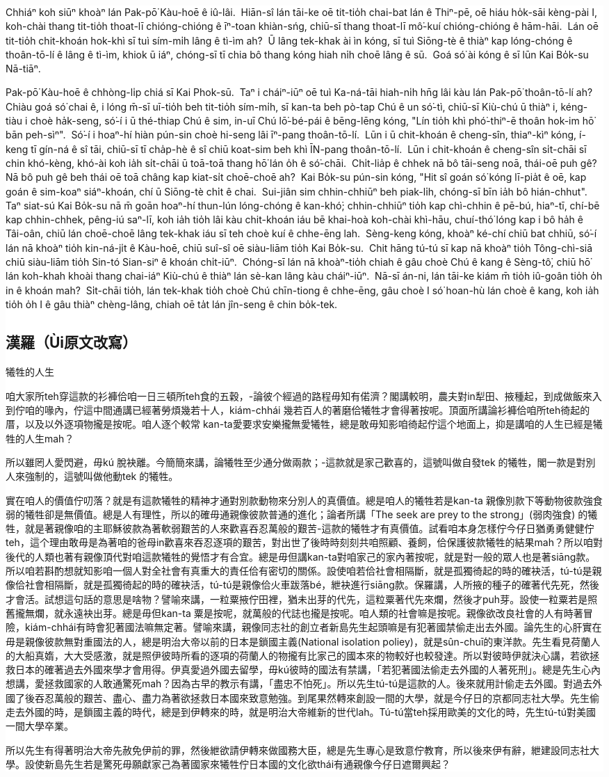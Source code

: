 Chhiáⁿ koh siūⁿ khoàⁿ lán Pak-pō͘ Kàu-hoē ê iû-lâi.  Hiān-sî lán tāi-ke oē tit-tio̍h chai-bat lán ê Thiⁿ-pē, oē hiáu ho̍k-sāi kèng-pài I, koh-chài thang tit-tio̍h thoat-lī chióng-chióng ê īⁿ-toan khiàn-sńg, chiū-sī thang thoat-lī mô͘-kuí chióng-chióng ê hām-hāi.  Lán oē tit-tio̍h chit-khoán hok-khì sī tuì sím-mi̍h lâng ê tì-ìm ah?  Ū lâng tek-khak ài ìn kóng, sī tuì Siōng-tè ê thiàⁿ kap lóng-chóng ê thoân-tō-lí ê lâng ê tì-ìm, khiok ū iáⁿ, chóng-sī tī chia bô thang kóng hiah ni̍h choē lâng ê sū.  Goá só͘ ài kóng ê sī lūn Kai Bo̍k-su Nā-tiāⁿ.

Pak-pō͘ Kàu-hoē ê chhòng-li̍p chiá sī Kai Phok-sū.  Taⁿ i cháiⁿ-iūⁿ oē tuì Ka-ná-tāi hiah-ni̍h hn̄g lâi kàu lán Pak-pō͘ thoân-tō-lí ah?  Chiàu goá só͘ chai ê, i lóng m̄-sī uī-tio̍h beh tit-tio̍h sím-mi̍h, sī kan-ta beh pò-tap Chú ê un só͘-tì, chiū-sī Kiù-chú ū thiàⁿ i, kéng-tiàu i choè ha̍k-seng, só͘-í i ū thé-thiap Chú ê sim, in-uī Chú lō͘-bé-pái ê bēng-lēng kóng, "Lín tio̍h khì phó͘-thiⁿ-ē thoân hok-im hō͘ bān peh-sìⁿ".  Só͘-í i hoaⁿ-hí hiàn pún-sin choè hi-seng lâi īⁿ-pang thoân-tō-lí.  Lūn i ū chit-khoán ê cheng-sîn, thiaⁿ-kìⁿ kóng, í-keng tī gín-ná ê sî tāi, chiū-sī tī cha̍p-hè ê sî chiū koat-sim beh khì ĪN-pang thoân-tō-lí.  Lūn i chit-khoán ê cheng-sîn si̍t-chāi sī chin khó-kèng, khó-ài koh ia̍h si̍t-chāi ū toā-toā thang hō͘ lán o̍h ê só͘-chāi.  Chi̍t-lia̍p ê chhek nā bô tāi-seng noā, thái-oē puh gê?  Nā bô puh gê beh thái oē toā châng kap kiat-si̍t choē-choē ah?  Kai Bo̍k-su pún-sin kóng, "Hit sî goán só͘ kóng lī-pia̍t ê oē, kap goán ê sim-koaⁿ siáⁿ-khoán, chí ū Siōng-tè chi̍t ê chai.  Sui-jiân sim chhin-chhiūⁿ beh piak-li̍h, chóng-sī bīn ia̍h bô hián-chhut".  Taⁿ siat-sú Kai Bo̍k-su nā m̄ goān hoaⁿ-hí thun-lún lóng-chóng ê kan-khó͘; chhin-chhiūⁿ tio̍h kap chì-chhin ê pē-bú, hiaⁿ-tī, chí-bē kap chhin-chhek, pêng-iú saⁿ-lī, koh ia̍h tio̍h lâi kàu chit-khoán iáu bē khai-hoà koh-chài khì-hāu, chuí-thó͘ lóng kap i bô ha̍h ê Tâi-oân, chiū lán choē-choē lâng tek-khak iáu sī teh choè kuí ê chhe-ēng lah.  Sèng-keng kóng, khoàⁿ ké-chí chiū bat chhiū, só͘-í lán nā khoàⁿ tio̍h kin-ná-ji̍t ê Kàu-hoē, chiū suî-sî oē siàu-liām tio̍h Kai Bo̍k-su.  Chit hāng tú-tú sī kap nā khoàⁿ tio̍h Tông-chì-siā chiū siàu-liām tio̍h Sin-tó Sian-siⁿ ê khoán chi̍t-iūⁿ.  Chóng-sī lán nā khoàⁿ-tio̍h chiah ê gâu choè Chú ê kang ê Sèng-tô͘, chiū hō͘ lán koh-khah khoài thang chai-iáⁿ Kiù-chú ê thiàⁿ lán sè-kan lâng kàu cháiⁿ-iūⁿ.  Nā-sī án-ni, lán tāi-ke kiám m̄ tio̍h iû-goân tio̍h o̍h in ê khoán mah?  Si̍t-chāi tio̍h, lán tek-khak tio̍h choè Chú chīn-tiong ê chhe-ēng, gâu choè I só͘ hoan-hù lán choè ê kang, koh ia̍h tio̍h o̍h I ê gâu thiàⁿ chèng-lâng, chiah oē ta̍t lán jîn-seng ê chin bo̍k-tek.

## 漢羅（Ùi原文改寫）

犧牲的人生

咱大家所teh穿這款的衫褲佮咱一日三頓所teh食的五穀，-論彼个經過的路程毋知有偌濟？閣講較明，農夫對in犁田、掖種起，到成做飯來入到佇咱的喙內，佇這中間通講已經著勞煩幾若十人，kiám-chhái 幾若百人的著磨佮犧牲才會得著按呢。頂面所講論衫褲佮咱所teh徛起的厝，以及以外逐項物攏是按呢。咱人逐个較常 kan-ta愛要求安樂攏無愛犧牲，總是敢毋知影咱徛起佇這个地面上，抑是講咱的人生已經是犧牲的人生mah？

所以雖罔人愛閃避，毋kú 脫袂離。今簡簡來講，論犧牲至少通分做兩款；-這款就是家己歡喜的，這號叫做自發tek 的犧牲，閣一款是對別人來強制的，這號叫做他動tek 的犧牲。

實在咱人的價值佇叨落？就是有這款犧牲的精神才通對別款動物來分別人的真價值。總是咱人的犧牲若是kan-ta 親像別款下等動物彼款強食弱的犧牲卻是無價值。總是人有理性，所以的確毋通親像彼款普通的進化；論者所講「The seek are prey to the strong」(弱肉強食) 的犧牲，就是著親像咱的主耶穌彼款為著軟弱艱苦的人來歡喜吞忍萬般的艱苦-這款的犧牲才有真價值。試看咱本身怎樣佇今仔日猶勇勇健健佇teh，這个理由敢毋是為著咱的爸母in歡喜來吞忍逐項的艱苦，對出世了後時時刻刻共咱照顧、養飼，佮保護彼款犧牲的結果mah？所以咱對後代的人類也著有親像頂代對咱這款犧牲的覺悟才有合宜。總是毋但講kan-ta對咱家己的家內著按呢，就是對一般的眾人也是著siāng款。所以咱若斟酌想就知影咱一個人對全社會有真重大的責任佮有密切的關係。設使咱若佮社會相隔斷，就是孤獨徛起的時的確袂活，tú-tú是親像佮社會相隔斷，就是孤獨徛起的時的確袂活，tú-tú是親像佮火車跋落bé，紲袂進行siāng款。保羅講，人所掖的種子的確著代先死，然後才會活。試想這句話的意思是啥物？譬喻來講，一粒粟掖佇田裡，猶未出芽的代先，這粒粟著代先來爛，然後才puh芽。設使一粒粟若是照舊攏無爛，就永遠袂出芽。總是毋但kan-ta 粟是按呢，就萬般的代誌也攏是按呢。咱人類的社會嘛是按呢。親像欲改良社會的人有時著冒險，kiám-chhái有時會犯著國法嘛無定著。譬喻來講，親像同志社的創立者新島先生起頭嘛是有犯著國禁偷走出去外國。論先生的心肝實在毋是親像彼款無對重國法的人，總是明治大帝以前的日本是鎖國主義(National isolation poliey)，就是sûn-chuī的東洋款。先生看見荷蘭人的大船真媠，大大受感激，就是照伊彼時所看的逐項的荷蘭人的物攏有比家己的國本來的物較好也較發達。所以對彼時伊就決心講，若欲拯救日本的確著過去外國來學才會用得。伊真愛過外國去留學，毋kú彼時的國法有禁講，「若犯著國法偷走去外國的人著死刑」。總是先生心內想講，愛拯救國家的人敢通驚死mah？因為古早的教示有講，「盡忠不怕死」。所以先生tú-tú是這款的人。後來就用計偷走去外國。對過去外國了後吞忍萬般的艱苦、盡心、盡力為著欲拯救日本國來致意勉強。到尾果然轉來創設一間的大學，就是今仔日的京都同志社大學。先生偷走去外國的時，是鎖國主義的時代，總是到伊轉來的時，就是明治大帝維新的世代lah。Tú-tú當teh採用歐美的文化的時，先生tú-tú對美國一間大學卒業。

所以先生有得著明治大帝先赦免伊前的罪，然後紲欲請伊轉來做國務大臣，總是先生專心是致意佇教育，所以後來伊有辭，紲建設同志社大學。設使新島先生若是驚死毋願獻家己為著國家來犧牲佇日本國的文化欲thái有通親像今仔日遮爾興起？
